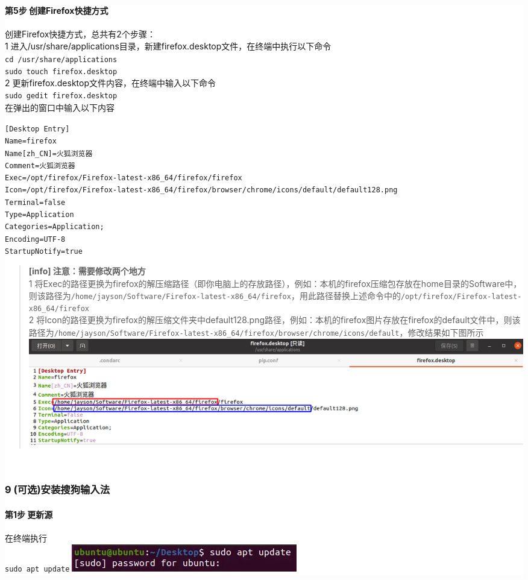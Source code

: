 #### 第5步 创建Firefox快捷方式

创建Firefox快捷方式，总共有2个步骤：  
1 进入/usr/share/applications目录，新建firefox.desktop文件，在终端中执行以下命令  
`cd /usr/share/applications`  
`sudo touch firefox.desktop`  
2 更新firefox.desktop文件内容，在终端中输入以下命令  
`sudo gedit firefox.desktop`  
在弹出的窗口中输入以下内容  

```
[Desktop Entry]
Name=firefox
Name[zh_CN]=火狐浏览器
Comment=火狐浏览器
Exec=/opt/firefox/Firefox-latest-x86_64/firefox/firefox
Icon=/opt/firefox/Firefox-latest-x86_64/firefox/browser/chrome/icons/default/default128.png
Terminal=false
Type=Application
Categories=Application;
Encoding=UTF-8
StartupNotify=true

```
> **[info] 注意：需要修改两个地方**  
> 1 将Exec的路径更换为firefox的解压缩路径（即你电脑上的存放路径），例如：本机的firefox压缩包存放在home目录的Software中，则该路径为`/home/jayson/Software/Firefox-latest-x86_64/firefox`，用此路径替换上述命令中的`/opt/firefox/Firefox-latest-x86_64/firefox`  
> 2 将Icon的路径更换为firefox的解压缩文件夹中default128.png路径，例如：本机的firefox图片存放在firefox的default文件中，则该路径为`/home/jayson/Software/Firefox-latest-x86_64/firefox/browser/chrome/icons/default`，修改结果如下图所示  
> ![firefox快捷方式](images/chapter1-2/7.5.png "firefox快捷方式")

<br/>

### 9 (可选)安装搜狗输入法

#### 第1步 更新源

在终端执行  
`sudo apt update`
![更新软件源](images/chapter1-2/8.1.png "更新软件源")
